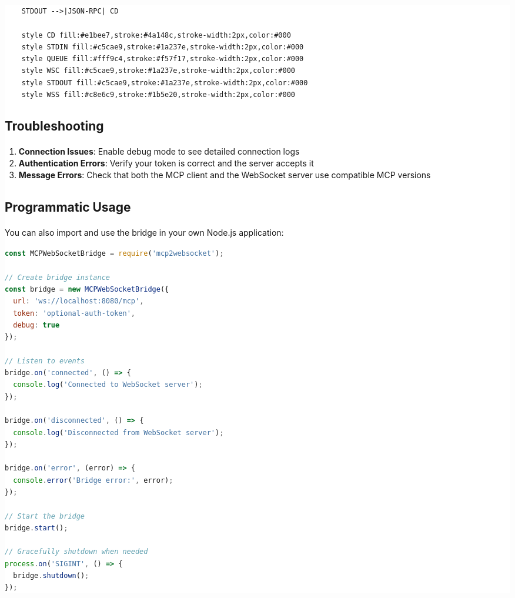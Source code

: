```mermaid
    STDOUT -->|JSON-RPC| CD
    
    style CD fill:#e1bee7,stroke:#4a148c,stroke-width:2px,color:#000
    style STDIN fill:#c5cae9,stroke:#1a237e,stroke-width:2px,color:#000
    style QUEUE fill:#fff9c4,stroke:#f57f17,stroke-width:2px,color:#000
    style WSC fill:#c5cae9,stroke:#1a237e,stroke-width:2px,color:#000
    style STDOUT fill:#c5cae9,stroke:#1a237e,stroke-width:2px,color:#000
    style WSS fill:#c8e6c9,stroke:#1b5e20,stroke-width:2px,color:#000
```

## Troubleshooting

1. **Connection Issues**: Enable debug mode to see detailed connection logs
2. **Authentication Errors**: Verify your token is correct and the server accepts it
3. **Message Errors**: Check that both the MCP client and the WebSocket server use compatible MCP versions

## Programmatic Usage

You can also import and use the bridge in your own Node.js application:

```javascript
const MCPWebSocketBridge = require('mcp2websocket');

// Create bridge instance
const bridge = new MCPWebSocketBridge({
  url: 'ws://localhost:8080/mcp',
  token: 'optional-auth-token',
  debug: true
});

// Listen to events
bridge.on('connected', () => {
  console.log('Connected to WebSocket server');
});

bridge.on('disconnected', () => {
  console.log('Disconnected from WebSocket server');
});

bridge.on('error', (error) => {
  console.error('Bridge error:', error);
});

// Start the bridge
bridge.start();

// Gracefully shutdown when needed
process.on('SIGINT', () => {
  bridge.shutdown();
});
```
